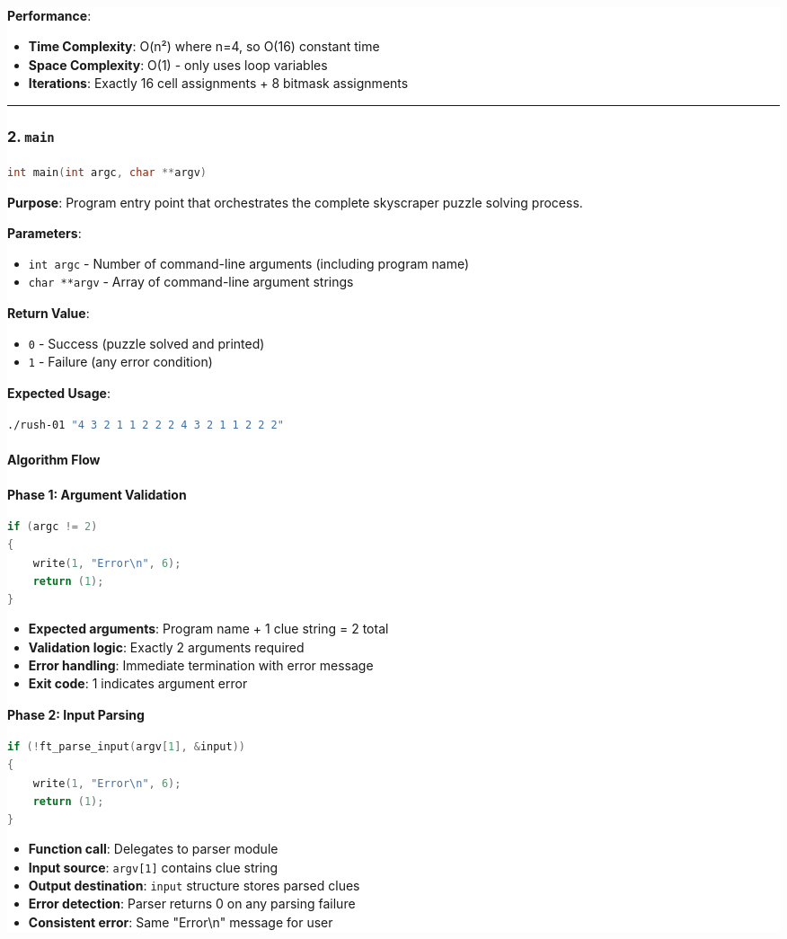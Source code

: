 **Performance**:
- **Time Complexity**: O(n²) where n=4, so O(16) constant time
- **Space Complexity**: O(1) - only uses loop variables
- **Iterations**: Exactly 16 cell assignments + 8 bitmask assignments

---

### 2. `main`

```c
int main(int argc, char **argv)
```

**Purpose**: Program entry point that orchestrates the complete skyscraper puzzle solving process.

**Parameters**:
- `int argc` - Number of command-line arguments (including program name)
- `char **argv` - Array of command-line argument strings

**Return Value**:
- `0` - Success (puzzle solved and printed)
- `1` - Failure (any error condition)

**Expected Usage**:
```bash
./rush-01 "4 3 2 1 1 2 2 2 4 3 2 1 1 2 2 2"
```

#### Algorithm Flow

**Phase 1: Argument Validation**
```c
if (argc != 2)
{
    write(1, "Error\n", 6);
    return (1);
}
```
- **Expected arguments**: Program name + 1 clue string = 2 total
- **Validation logic**: Exactly 2 arguments required
- **Error handling**: Immediate termination with error message
- **Exit code**: 1 indicates argument error

**Phase 2: Input Parsing**
```c
if (!ft_parse_input(argv[1], &input))
{
    write(1, "Error\n", 6);
    return (1);
}
```
- **Function call**: Delegates to parser module
- **Input source**: `argv[1]` contains clue string
- **Output destination**: `input` structure stores parsed clues
- **Error detection**: Parser returns 0 on any parsing failure
- **Consistent error**: Same "Error\n" message for user
